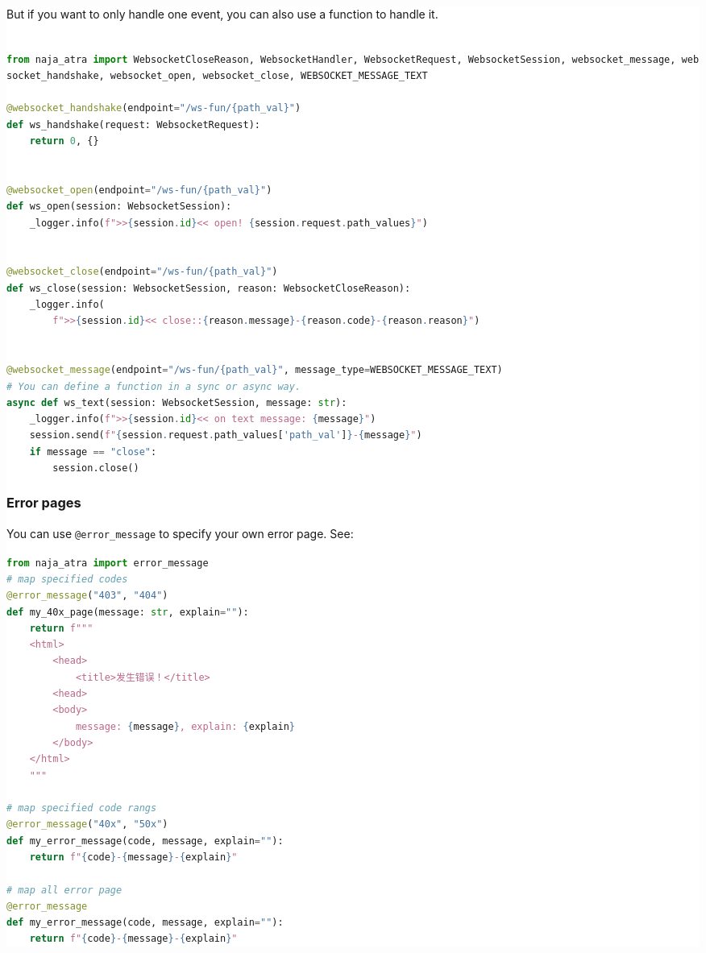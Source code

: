 But if you want to only handle one event, you can also use a function to handle it. 

```python

from naja_atra import WebsocketCloseReason, WebsocketHandler, WebsocketRequest, WebsocketSession, websocket_message, websocket_handshake, websocket_open, websocket_close, WEBSOCKET_MESSAGE_TEXT

@websocket_handshake(endpoint="/ws-fun/{path_val}")
def ws_handshake(request: WebsocketRequest):
    return 0, {}


@websocket_open(endpoint="/ws-fun/{path_val}")
def ws_open(session: WebsocketSession):
    _logger.info(f">>{session.id}<< open! {session.request.path_values}")


@websocket_close(endpoint="/ws-fun/{path_val}")
def ws_close(session: WebsocketSession, reason: WebsocketCloseReason):
    _logger.info(
        f">>{session.id}<< close::{reason.message}-{reason.code}-{reason.reason}")


@websocket_message(endpoint="/ws-fun/{path_val}", message_type=WEBSOCKET_MESSAGE_TEXT)
# You can define a function in a sync or async way.
async def ws_text(session: WebsocketSession, message: str): 
    _logger.info(f">>{session.id}<< on text message: {message}")
    session.send(f"{session.request.path_values['path_val']}-{message}")
    if message == "close":
        session.close()
```

### Error pages

You can use `@error_message` to specify your own error page. See:

```python
from naja_atra import error_message
# map specified codes
@error_message("403", "404")
def my_40x_page(message: str, explain=""):
    return f"""
    <html>
        <head>
            <title>发生错误！</title>
        <head>
        <body>
            message: {message}, explain: {explain}
        </body>
    </html>
    """

# map specified code rangs
@error_message("40x", "50x")
def my_error_message(code, message, explain=""):
    return f"{code}-{message}-{explain}"

# map all error page
@error_message
def my_error_message(code, message, explain=""):
    return f"{code}-{message}-{explain}"
```
